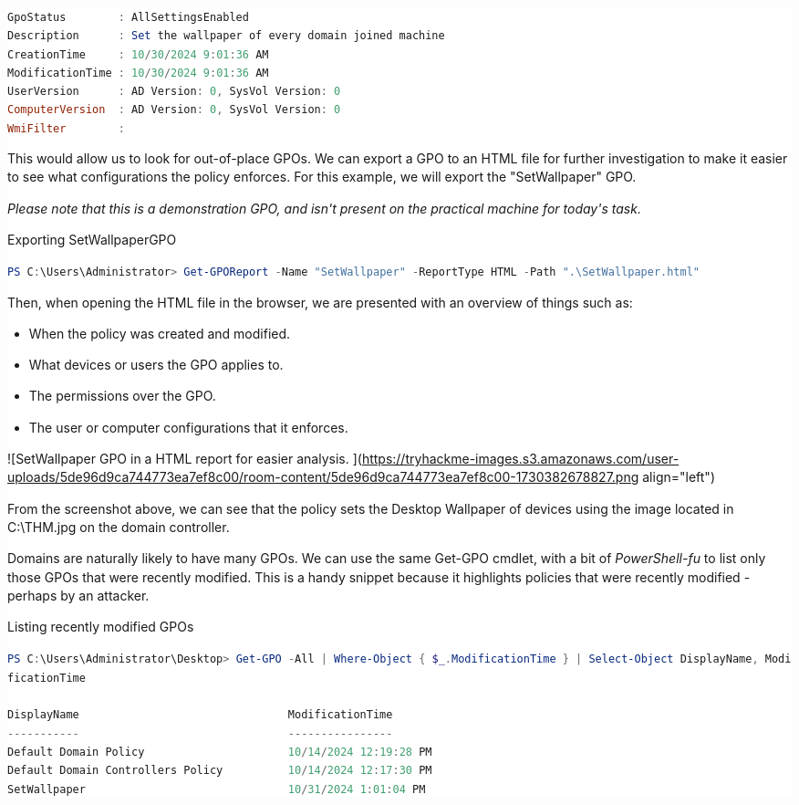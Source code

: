 ```powershell
GpoStatus        : AllSettingsEnabled
Description      : Set the wallpaper of every domain joined machine
CreationTime     : 10/30/2024 9:01:36 AM
ModificationTime : 10/30/2024 9:01:36 AM
UserVersion      : AD Version: 0, SysVol Version: 0
ComputerVersion  : AD Version: 0, SysVol Version: 0
WmiFilter        :
```

This would allow us to look for out-of-place GPOs. We can export a GPO to an HTML file for further investigation to make it easier to see what configurations the policy enforces. For this example, we will export the "SetWallpaper" GPO.

*Please note that this is a demonstration GPO, and isn't present on the practical machine for today's task.*

Exporting SetWallpaperGPO

```powershell
PS C:\Users\Administrator> Get-GPOReport -Name "SetWallpaper" -ReportType HTML -Path ".\SetWallpaper.html"    
```

Then, when opening the HTML file in the browser, we are presented with an overview of things such as:

* When the policy was created and modified.
    
* What devices or users the GPO applies to.
    
* The permissions over the GPO.
    
* The user or computer configurations that it enforces.
    

![SetWallpaper GPO in a HTML report for easier analysis. ](https://tryhackme-images.s3.amazonaws.com/user-uploads/5de96d9ca744773ea7ef8c00/room-content/5de96d9ca744773ea7ef8c00-1730382678827.png align="left")

From the screenshot above, we can see that the policy sets the Desktop Wallpaper of devices using the image located in C:\\THM.jpg on the domain controller.

Domains are naturally likely to have many GPOs. We can use the same Get-GPO cmdlet, with a bit of *PowerShell-fu* to list only those GPOs that were recently modified. This is a handy snippet because it highlights policies that were recently modified - perhaps by an attacker.

Listing recently modified GPOs

```powershell
PS C:\Users\Administrator\Desktop> Get-GPO -All | Where-Object { $_.ModificationTime } | Select-Object DisplayName, ModificationTime

DisplayName                                ModificationTime
-----------                                ----------------
Default Domain Policy                      10/14/2024 12:19:28 PM
Default Domain Controllers Policy          10/14/2024 12:17:30 PM
SetWallpaper                               10/31/2024 1:01:04 PM
```

  